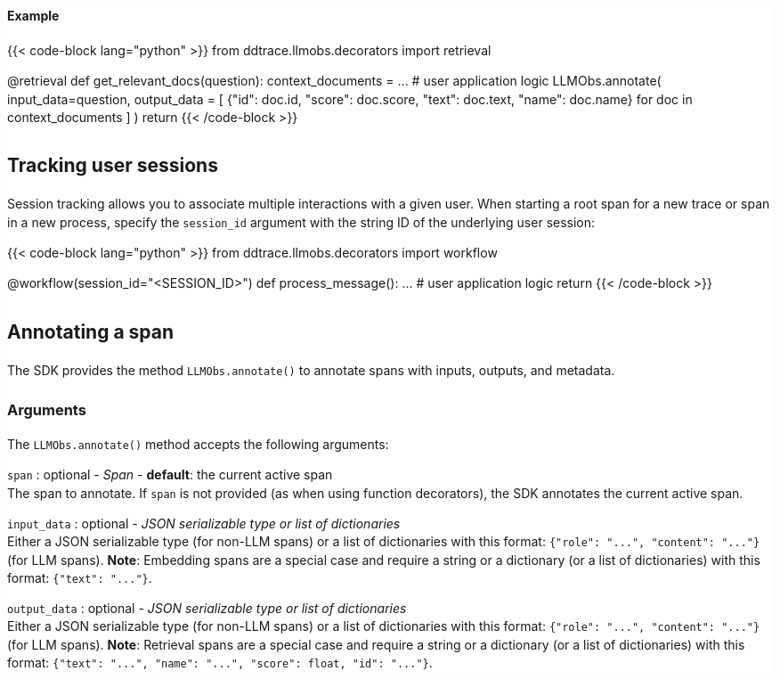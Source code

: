 #### Example

{{< code-block lang="python" >}}
from ddtrace.llmobs.decorators import retrieval

@retrieval
def get_relevant_docs(question):
    context_documents = ... # user application logic
    LLMObs.annotate(
        input_data=question,
        output_data = [
            {"id": doc.id, "score": doc.score, "text": doc.text, "name": doc.name} for doc in context_documents
        ]
    )
    return 
{{< /code-block >}}

## Tracking user sessions

Session tracking allows you to associate multiple interactions with a given user. When starting a root span for a new trace or span in a new process, specify the `session_id` argument with the string ID of the underlying user session:

{{< code-block lang="python" >}}
from ddtrace.llmobs.decorators import workflow

@workflow(session_id="<SESSION_ID>")
def process_message():
    ... # user application logic
    return 
{{< /code-block >}}

## Annotating a span

The SDK provides the method `LLMObs.annotate()` to annotate spans with inputs, outputs, and metadata. 

### Arguments

The `LLMObs.annotate()` method accepts the following arguments:

`span` 
: optional - _Span_ - **default**: the current active span
<br />The span to annotate. If `span` is not provided (as when using function decorators), the SDK annotates the current active span.

`input_data` 
: optional - _JSON serializable type or list of dictionaries_ 
<br />Either a JSON serializable type (for non-LLM spans) or a list of dictionaries with this format: `{"role": "...", "content": "..."}` (for LLM spans).  **Note**: Embedding spans are a special case and require a string or a dictionary (or a list of dictionaries) with this format: `{"text": "..."}`.

`output_data` 
: optional - _JSON serializable type or list of dictionaries_ 
<br />Either a JSON serializable type (for non-LLM spans) or a list of dictionaries with this format: `{"role": "...", "content": "..."}` (for LLM spans). **Note**: Retrieval spans are a special case and require a string or a dictionary (or a list of dictionaries) with this format: `{"text": "...", "name": "...", "score": float, "id": "..."}`.
